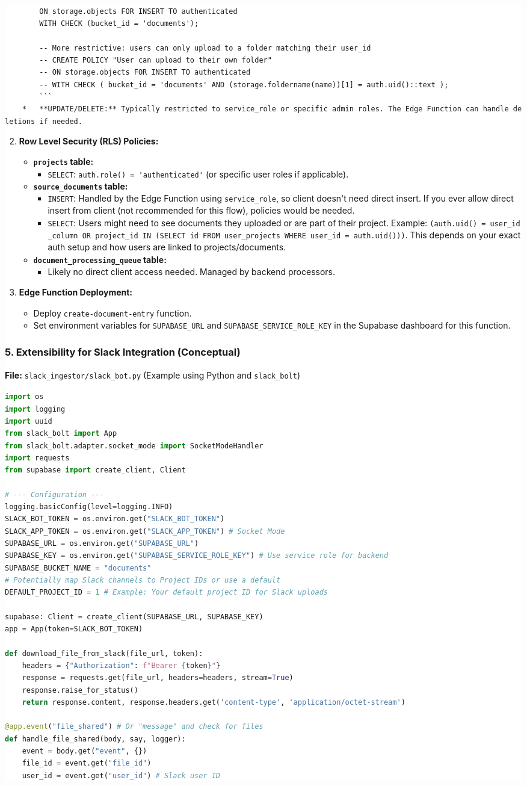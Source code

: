             ON storage.objects FOR INSERT TO authenticated
            WITH CHECK (bucket_id = 'documents');

            -- More restrictive: users can only upload to a folder matching their user_id
            -- CREATE POLICY "User can upload to their own folder"
            -- ON storage.objects FOR INSERT TO authenticated
            -- WITH CHECK ( bucket_id = 'documents' AND (storage.foldername(name))[1] = auth.uid()::text );
            ```
        *   **UPDATE/DELETE:** Typically restricted to service_role or specific admin roles. The Edge Function can handle deletions if needed.

2.  **Row Level Security (RLS) Policies:**
    *   **`projects` table:**
        *   `SELECT`: `auth.role() = 'authenticated'` (or specific user roles if applicable).
    *   **`source_documents` table:**
        *   `INSERT`: Handled by the Edge Function using `service_role`, so client doesn't need direct insert. If you ever allow direct insert from client (not recommended for this flow), policies would be needed.
        *   `SELECT`: Users might need to see documents they uploaded or are part of their project. Example: `(auth.uid() = user_id_column OR project_id IN (SELECT id FROM user_projects WHERE user_id = auth.uid()))`. This depends on your exact auth setup and how users are linked to projects/documents.
    *   **`document_processing_queue` table:**
        *   Likely no direct client access needed. Managed by backend processors.

3.  **Edge Function Deployment:**
    *   Deploy `create-document-entry` function.
    *   Set environment variables for `SUPABASE_URL` and `SUPABASE_SERVICE_ROLE_KEY` in the Supabase dashboard for this function.

### 5. Extensibility for Slack Integration (Conceptual)

**File:** `slack_ingestor/slack_bot.py` (Example using Python and `slack_bolt`)

```python
import os
import logging
import uuid
from slack_bolt import App
from slack_bolt.adapter.socket_mode import SocketModeHandler
import requests
from supabase import create_client, Client

# --- Configuration ---
logging.basicConfig(level=logging.INFO)
SLACK_BOT_TOKEN = os.environ.get("SLACK_BOT_TOKEN")
SLACK_APP_TOKEN = os.environ.get("SLACK_APP_TOKEN") # Socket Mode
SUPABASE_URL = os.environ.get("SUPABASE_URL")
SUPABASE_KEY = os.environ.get("SUPABASE_SERVICE_ROLE_KEY") # Use service role for backend
SUPABASE_BUCKET_NAME = "documents"
# Potentially map Slack channels to Project IDs or use a default
DEFAULT_PROJECT_ID = 1 # Example: Your default project ID for Slack uploads

supabase: Client = create_client(SUPABASE_URL, SUPABASE_KEY)
app = App(token=SLACK_BOT_TOKEN)

def download_file_from_slack(file_url, token):
    headers = {"Authorization": f"Bearer {token}"}
    response = requests.get(file_url, headers=headers, stream=True)
    response.raise_for_status()
    return response.content, response.headers.get('content-type', 'application/octet-stream')

@app.event("file_shared") # Or "message" and check for files
def handle_file_shared(body, say, logger):
    event = body.get("event", {})
    file_id = event.get("file_id")
    user_id = event.get("user_id") # Slack user ID
```